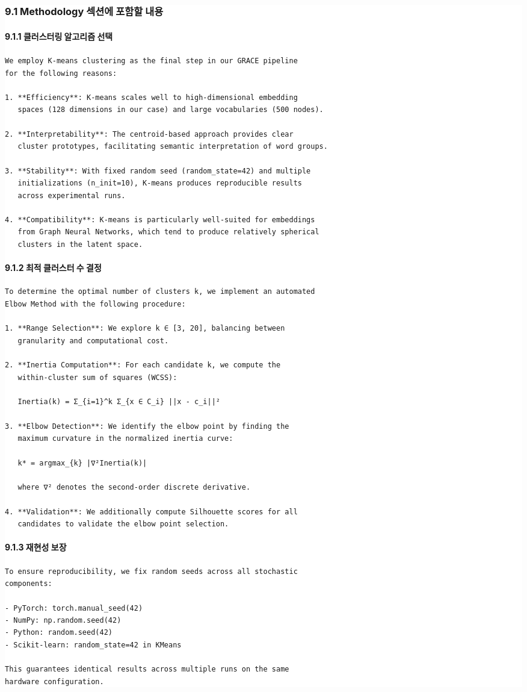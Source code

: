 ### 9.1 Methodology 섹션에 포함할 내용

#### 9.1.1 클러스터링 알고리즘 선택

```
We employ K-means clustering as the final step in our GRACE pipeline
for the following reasons:

1. **Efficiency**: K-means scales well to high-dimensional embedding
   spaces (128 dimensions in our case) and large vocabularies (500 nodes).

2. **Interpretability**: The centroid-based approach provides clear
   cluster prototypes, facilitating semantic interpretation of word groups.

3. **Stability**: With fixed random seed (random_state=42) and multiple
   initializations (n_init=10), K-means produces reproducible results
   across experimental runs.

4. **Compatibility**: K-means is particularly well-suited for embeddings
   from Graph Neural Networks, which tend to produce relatively spherical
   clusters in the latent space.
```

#### 9.1.2 최적 클러스터 수 결정

```
To determine the optimal number of clusters k, we implement an automated
Elbow Method with the following procedure:

1. **Range Selection**: We explore k ∈ [3, 20], balancing between
   granularity and computational cost.

2. **Inertia Computation**: For each candidate k, we compute the
   within-cluster sum of squares (WCSS):

   Inertia(k) = Σ_{i=1}^k Σ_{x ∈ C_i} ||x - c_i||²

3. **Elbow Detection**: We identify the elbow point by finding the
   maximum curvature in the normalized inertia curve:

   k* = argmax_{k} |∇²Inertia(k)|

   where ∇² denotes the second-order discrete derivative.

4. **Validation**: We additionally compute Silhouette scores for all
   candidates to validate the elbow point selection.
```

#### 9.1.3 재현성 보장

```
To ensure reproducibility, we fix random seeds across all stochastic
components:

- PyTorch: torch.manual_seed(42)
- NumPy: np.random.seed(42)
- Python: random.seed(42)
- Scikit-learn: random_state=42 in KMeans

This guarantees identical results across multiple runs on the same
hardware configuration.
```
